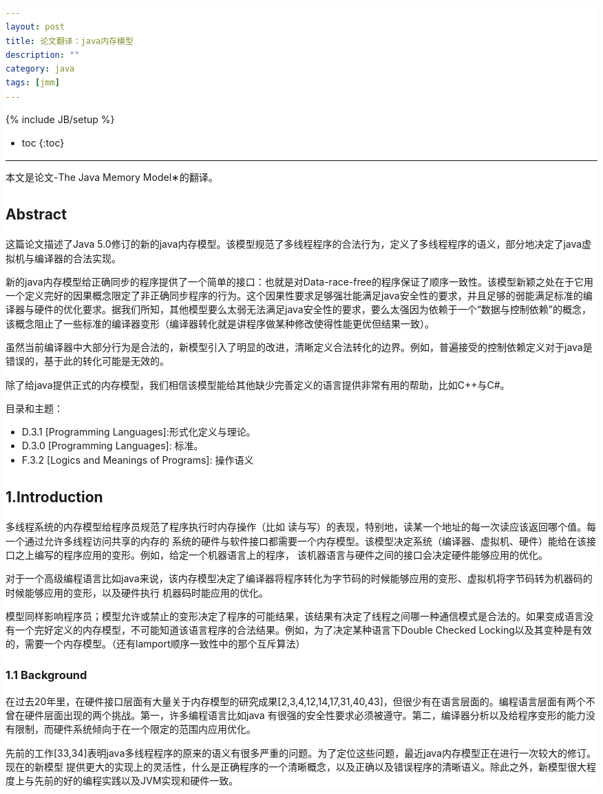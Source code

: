 ```yaml
---
layout: post
title: 论文翻译：java内存模型
description: ""
category: java
tags: [jmm]
---
```

{% include JB/setup %}

* toc
{:toc}


<hr />
本文是论文-The Java Memory Model∗的翻译。

## Abstract

这篇论文描述了Java 5.0修订的新的java内存模型。该模型规范了多线程程序的合法行为，定义了多线程程序的语义，部分地决定了java虚拟机与编译器的合法实现。

新的java内存模型给正确同步的程序提供了一个简单的接口：也就是对Data-race-free的程序保证了顺序一致性。该模型新颖之处在于它用一个定义完好的因果概念限定了非正确同步程序的行为。这个因果性要求足够强壮能满足java安全性的要求，并且足够的弱能满足标准的编译器与硬件的优化要求。据我们所知，其他模型要么太弱无法满足java安全性的要求，要么太强因为依赖于一个“数据与控制依赖”的概念，该概念阻止了一些标准的编译器变形（编译器转化就是讲程序做某种修改使得性能更优但结果一致）。

虽然当前编译器中大部分行为是合法的，新模型引入了明显的改进，清晰定义合法转化的边界。例如，普遍接受的控制依赖定义对于java是错误的，基于此的转化可能是无效的。

除了给java提供正式的内存模型，我们相信该模型能给其他缺少完善定义的语言提供非常有用的帮助，比如C++与C#。

目录和主题：
* D.3.1 [Programming Languages]:形式化定义与理论。
* D.3.0 [Programming Languages]: 标准。
* F.3.2 [Logics and Meanings of Programs]: 操作语义

## 1.Introduction

多线程系统的内存模型给程序员规范了程序执行时内存操作（比如 读与写）的表现，特别地，读某一个地址的每一次读应该返回哪个值。每一个通过允许多线程访问共享的内存的
系统的硬件与软件接口都需要一个内存模型。该模型决定系统（编译器、虚拟机、硬件）能给在该接口之上编写的程序应用的变形。例如，给定一个机器语言上的程序，
该机器语言与硬件之间的接口会决定硬件能够应用的优化。

对于一个高级编程语言比如java来说，该内存模型决定了编译器将程序转化为字节码的时候能够应用的变形、虚拟机将字节码转为机器码的时候能够应用的变形，以及硬件执行
机器码时能应用的优化。

模型同样影响程序员；模型允许或禁止的变形决定了程序的可能结果，该结果有决定了线程之间哪一种通信模式是合法的。如果变成语言没有一个完好定义的内存模型，不可能知道该语言程序的合法结果。例如，为了决定某种语言下Double Checked Locking以及其变种是有效的，需要一个内存模型。（还有lamport顺序一致性中的那个互斥算法）

### 1.1 Background

在过去20年里，在硬件接口层面有大量关于内存模型的研究成果[2,3,4,12,14,17,31,40,43]，但很少有在语言层面的。编程语言层面有两个不曾在硬件层面出现的两个挑战。第一，许多编程语言比如java
有很强的安全性要求必须被遵守。第二，编译器分析以及给程序变形的能力没有限制，而硬件系统倾向于在一个限定的范围内应用优化。

先前的工作[33,34]表明java多线程程序的原来的语义有很多严重的问题。为了定位这些问题，最近java内存模型正在进行一次较大的修订。现在的新模型
提供更大的实现上的灵活性，什么是正确程序的一个清晰概念，以及正确以及错误程序的清晰语义。除此之外，新模型很大程度上与先前的好的编程实践以及JVM实现和硬件一致。
